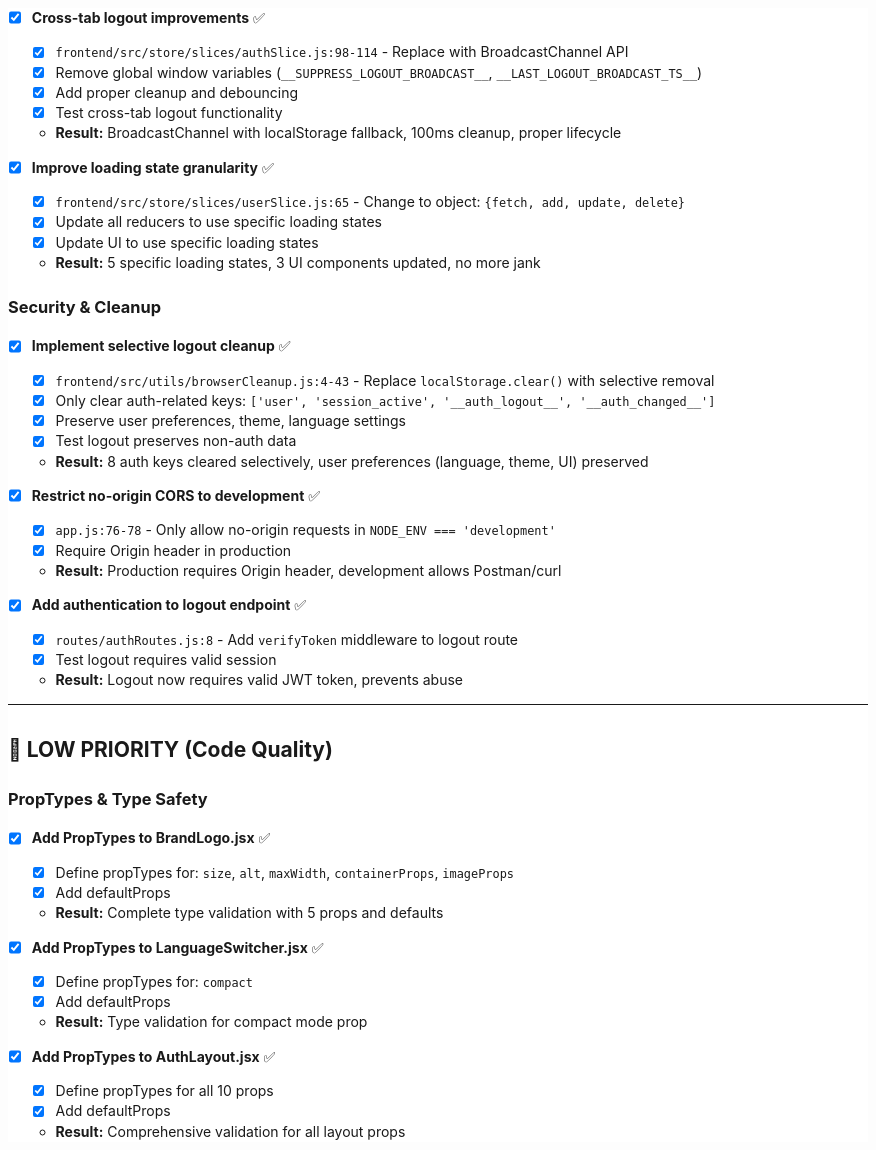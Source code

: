 - [x] **Cross-tab logout improvements** ✅
  - [x] `frontend/src/store/slices/authSlice.js:98-114` - Replace with BroadcastChannel API
  - [x] Remove global window variables (`__SUPPRESS_LOGOUT_BROADCAST__`, `__LAST_LOGOUT_BROADCAST_TS__`)
  - [x] Add proper cleanup and debouncing
  - [x] Test cross-tab logout functionality
  - **Result:** BroadcastChannel with localStorage fallback, 100ms cleanup, proper lifecycle

- [x] **Improve loading state granularity** ✅
  - [x] `frontend/src/store/slices/userSlice.js:65` - Change to object: `{fetch, add, update, delete}`
  - [x] Update all reducers to use specific loading states
  - [x] Update UI to use specific loading states
  - **Result:** 5 specific loading states, 3 UI components updated, no more jank

### Security & Cleanup

- [x] **Implement selective logout cleanup** ✅
  - [x] `frontend/src/utils/browserCleanup.js:4-43` - Replace `localStorage.clear()` with selective removal
  - [x] Only clear auth-related keys: `['user', 'session_active', '__auth_logout__', '__auth_changed__']`
  - [x] Preserve user preferences, theme, language settings
  - [x] Test logout preserves non-auth data
  - **Result:** 8 auth keys cleared selectively, user preferences (language, theme, UI) preserved

- [x] **Restrict no-origin CORS to development** ✅
  - [x] `app.js:76-78` - Only allow no-origin requests in `NODE_ENV === 'development'`
  - [x] Require Origin header in production
  - **Result:** Production requires Origin header, development allows Postman/curl

- [x] **Add authentication to logout endpoint** ✅
  - [x] `routes/authRoutes.js:8` - Add `verifyToken` middleware to logout route
  - [x] Test logout requires valid session
  - **Result:** Logout now requires valid JWT token, prevents abuse

---

## 🔧 LOW PRIORITY (Code Quality)

### PropTypes & Type Safety

- [x] **Add PropTypes to BrandLogo.jsx** ✅
  - [x] Define propTypes for: `size`, `alt`, `maxWidth`, `containerProps`, `imageProps`
  - [x] Add defaultProps
  - **Result:** Complete type validation with 5 props and defaults

- [x] **Add PropTypes to LanguageSwitcher.jsx** ✅
  - [x] Define propTypes for: `compact`
  - [x] Add defaultProps
  - **Result:** Type validation for compact mode prop

- [x] **Add PropTypes to AuthLayout.jsx** ✅
  - [x] Define propTypes for all 10 props
  - [x] Add defaultProps
  - **Result:** Comprehensive validation for all layout props
